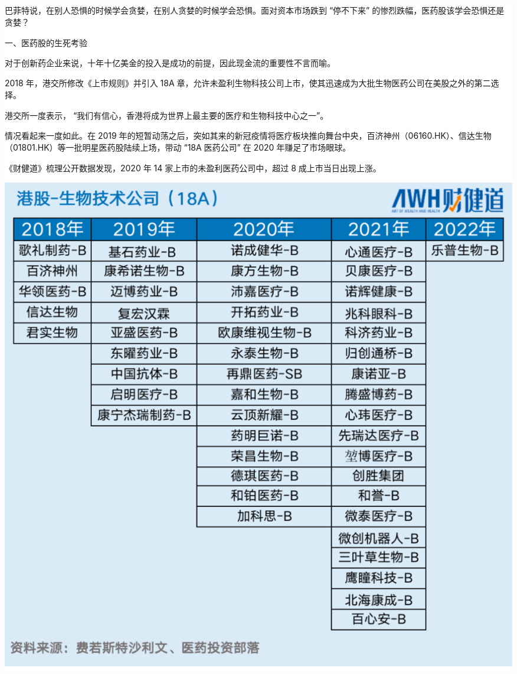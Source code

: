 巴菲特说，在别人恐惧的时候学会贪婪，在别人贪婪的时候学会恐惧。面对资本市场跌到 “停不下来” 的惨烈跌幅，医药股该学会恐惧还是贪婪？

一、医药股的生死考验

对于创新药企业来说，十年十亿美金的投入是成功的前提，因此现金流的重要性不言而喻。

2018 年，港交所修改《上市规则》并引入 18A 章，允许未盈利生物科技公司上市，使其迅速成为大批生物医药公司在美股之外的第二选择。

港交所一度表示， “我们有信心，香港将成为世界上最主要的医疗和生物科技中心之一”。

情况看起来一度如此。在 2019 年的短暂动荡之后，突如其来的新冠疫情将医疗板块推向舞台中央，百济神州（06160.HK）、信达生物（01801.HK）等一批明星医药股陆续上场，带动 “18A 医药公司” 在 2020 年赚足了市场眼球。

《财健道》梳理公开数据发现，2020 年 14 家上市的未盈利医药公司中，超过 8 成上市当日出现上涨。

![](https://github.com/gitbobobo/gitbobobo.github.io/blob/main/img/2022-3-19%2019-08-10/ce119e31-e8c4-41e8-82ae-f7452f485054.png?raw=true)

